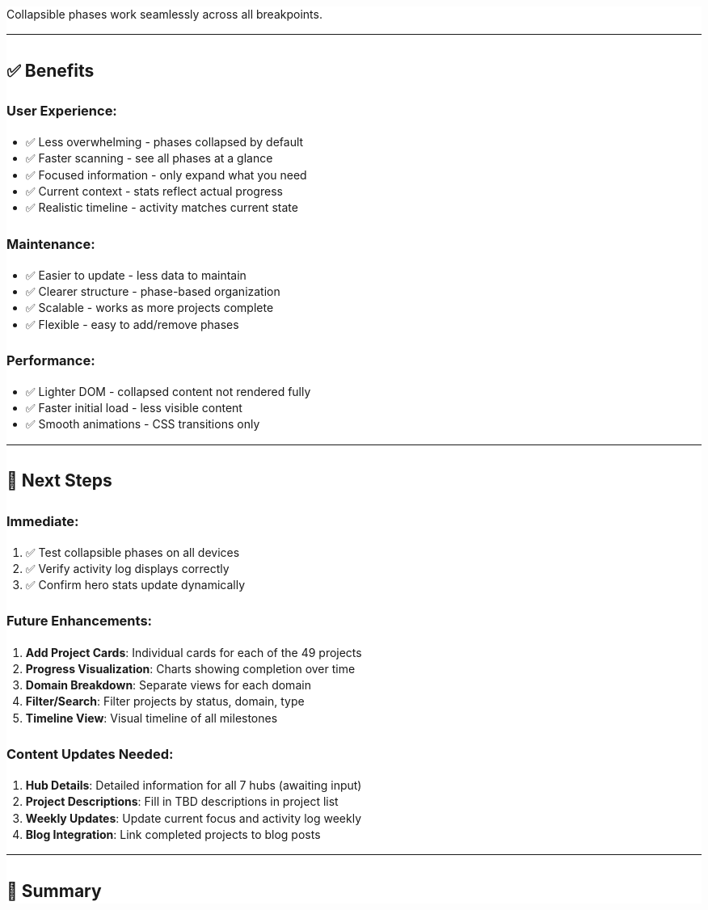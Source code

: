 Collapsible phases work seamlessly across all breakpoints.

---

## ✅ Benefits

### User Experience:
- ✅ Less overwhelming - phases collapsed by default
- ✅ Faster scanning - see all phases at a glance
- ✅ Focused information - only expand what you need
- ✅ Current context - stats reflect actual progress
- ✅ Realistic timeline - activity matches current state

### Maintenance:
- ✅ Easier to update - less data to maintain
- ✅ Clearer structure - phase-based organization
- ✅ Scalable - works as more projects complete
- ✅ Flexible - easy to add/remove phases

### Performance:
- ✅ Lighter DOM - collapsed content not rendered fully
- ✅ Faster initial load - less visible content
- ✅ Smooth animations - CSS transitions only

---

## 🚀 Next Steps

### Immediate:
1. ✅ Test collapsible phases on all devices
2. ✅ Verify activity log displays correctly
3. ✅ Confirm hero stats update dynamically

### Future Enhancements:
1. **Add Project Cards**: Individual cards for each of the 49 projects
2. **Progress Visualization**: Charts showing completion over time
3. **Domain Breakdown**: Separate views for each domain
4. **Filter/Search**: Filter projects by status, domain, type
5. **Timeline View**: Visual timeline of all milestones

### Content Updates Needed:
1. **Hub Details**: Detailed information for all 7 hubs (awaiting input)
2. **Project Descriptions**: Fill in TBD descriptions in project list
3. **Weekly Updates**: Update current focus and activity log weekly
4. **Blog Integration**: Link completed projects to blog posts

---

## 📝 Summary
